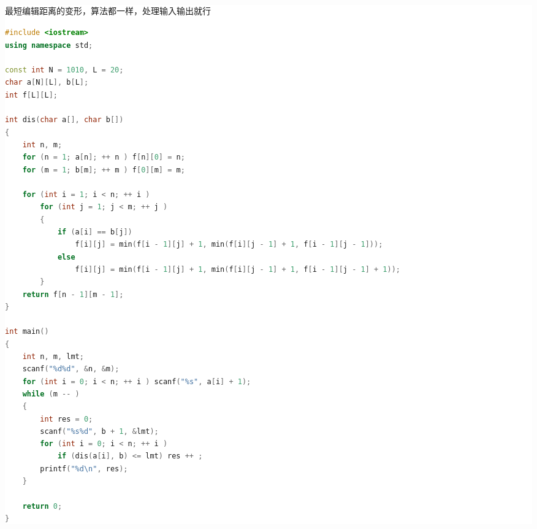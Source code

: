 最短编辑距离的变形，算法都一样，处理输入输出就行
```cpp
#include <iostream>
using namespace std;

const int N = 1010, L = 20;
char a[N][L], b[L];
int f[L][L];

int dis(char a[], char b[])
{
    int n, m;
    for (n = 1; a[n]; ++ n ) f[n][0] = n;
    for (m = 1; b[m]; ++ m ) f[0][m] = m;
    
    for (int i = 1; i < n; ++ i )
        for (int j = 1; j < m; ++ j )
        {
            if (a[i] == b[j])
                f[i][j] = min(f[i - 1][j] + 1, min(f[i][j - 1] + 1, f[i - 1][j - 1]));
            else
                f[i][j] = min(f[i - 1][j] + 1, min(f[i][j - 1] + 1, f[i - 1][j - 1] + 1));
        }
    return f[n - 1][m - 1];
}

int main()
{
    int n, m, lmt;
    scanf("%d%d", &n, &m);
    for (int i = 0; i < n; ++ i ) scanf("%s", a[i] + 1);
    while (m -- )
    {
        int res = 0;
        scanf("%s%d", b + 1, &lmt);
        for (int i = 0; i < n; ++ i )
            if (dis(a[i], b) <= lmt) res ++ ;
        printf("%d\n", res);
    }
    
    return 0;
}
```